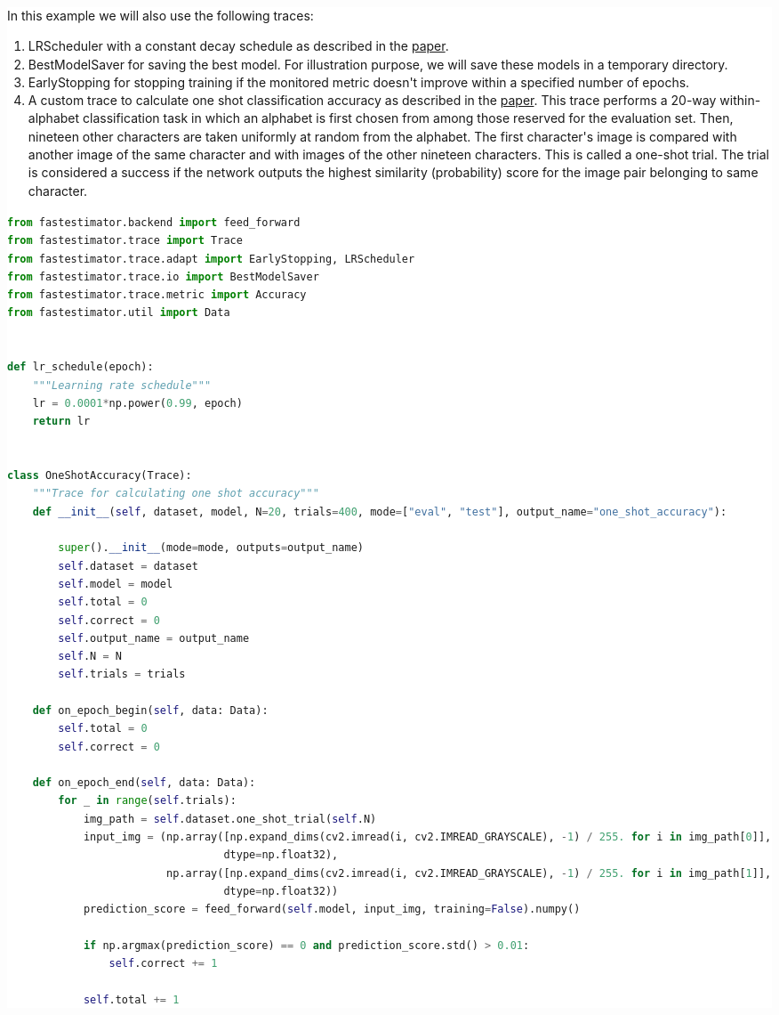 In this example we will also use the following traces:
1. LRScheduler with a constant decay schedule as described in the [paper](https://www.cs.cmu.edu/~rsalakhu/papers/oneshot1.pdf).
2. BestModelSaver for saving the best model. For illustration purpose, we will save these models in a temporary directory.
3. EarlyStopping for stopping training if the monitored metric doesn't improve within a specified number of epochs.
4. A custom trace to calculate one shot classification accuracy as described in the [paper](https://www.cs.cmu.edu/~rsalakhu/papers/oneshot1.pdf).
This trace performs a 20-way within-alphabet classification task in which an alphabet is first chosen from among those reserved for the evaluation set. Then, nineteen other characters are taken uniformly at random from the alphabet. The first character's image is compared with another image of the same character and with images of the other nineteen characters. This is called a one-shot trial. The trial is considered a success if the network outputs the highest similarity (probability) score for the image pair belonging to same character. 


```python
from fastestimator.backend import feed_forward
from fastestimator.trace import Trace
from fastestimator.trace.adapt import EarlyStopping, LRScheduler
from fastestimator.trace.io import BestModelSaver
from fastestimator.trace.metric import Accuracy
from fastestimator.util import Data


def lr_schedule(epoch):
    """Learning rate schedule"""
    lr = 0.0001*np.power(0.99, epoch)
    return lr


class OneShotAccuracy(Trace):
    """Trace for calculating one shot accuracy"""
    def __init__(self, dataset, model, N=20, trials=400, mode=["eval", "test"], output_name="one_shot_accuracy"):

        super().__init__(mode=mode, outputs=output_name)
        self.dataset = dataset
        self.model = model
        self.total = 0
        self.correct = 0
        self.output_name = output_name
        self.N = N
        self.trials = trials

    def on_epoch_begin(self, data: Data):
        self.total = 0
        self.correct = 0

    def on_epoch_end(self, data: Data):
        for _ in range(self.trials):
            img_path = self.dataset.one_shot_trial(self.N)
            input_img = (np.array([np.expand_dims(cv2.imread(i, cv2.IMREAD_GRAYSCALE), -1) / 255. for i in img_path[0]],
                                  dtype=np.float32),
                         np.array([np.expand_dims(cv2.imread(i, cv2.IMREAD_GRAYSCALE), -1) / 255. for i in img_path[1]],
                                  dtype=np.float32))
            prediction_score = feed_forward(self.model, input_img, training=False).numpy()

            if np.argmax(prediction_score) == 0 and prediction_score.std() > 0.01:
                self.correct += 1

            self.total += 1
```